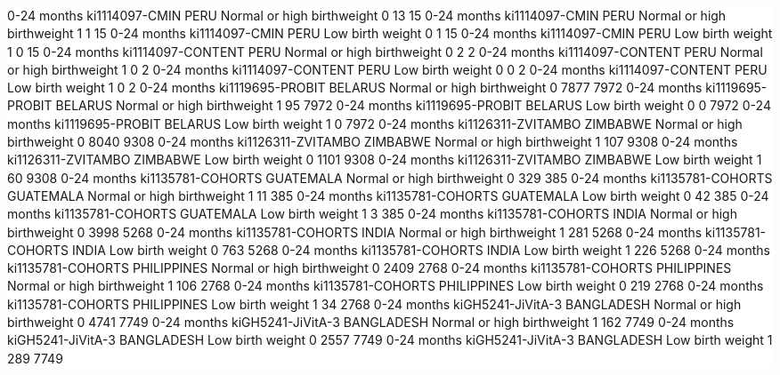 0-24 months   ki1114097-CMIN             PERU                           Normal or high birthweight            0       13     15
0-24 months   ki1114097-CMIN             PERU                           Normal or high birthweight            1        1     15
0-24 months   ki1114097-CMIN             PERU                           Low birth weight                      0        1     15
0-24 months   ki1114097-CMIN             PERU                           Low birth weight                      1        0     15
0-24 months   ki1114097-CONTENT          PERU                           Normal or high birthweight            0        2      2
0-24 months   ki1114097-CONTENT          PERU                           Normal or high birthweight            1        0      2
0-24 months   ki1114097-CONTENT          PERU                           Low birth weight                      0        0      2
0-24 months   ki1114097-CONTENT          PERU                           Low birth weight                      1        0      2
0-24 months   ki1119695-PROBIT           BELARUS                        Normal or high birthweight            0     7877   7972
0-24 months   ki1119695-PROBIT           BELARUS                        Normal or high birthweight            1       95   7972
0-24 months   ki1119695-PROBIT           BELARUS                        Low birth weight                      0        0   7972
0-24 months   ki1119695-PROBIT           BELARUS                        Low birth weight                      1        0   7972
0-24 months   ki1126311-ZVITAMBO         ZIMBABWE                       Normal or high birthweight            0     8040   9308
0-24 months   ki1126311-ZVITAMBO         ZIMBABWE                       Normal or high birthweight            1      107   9308
0-24 months   ki1126311-ZVITAMBO         ZIMBABWE                       Low birth weight                      0     1101   9308
0-24 months   ki1126311-ZVITAMBO         ZIMBABWE                       Low birth weight                      1       60   9308
0-24 months   ki1135781-COHORTS          GUATEMALA                      Normal or high birthweight            0      329    385
0-24 months   ki1135781-COHORTS          GUATEMALA                      Normal or high birthweight            1       11    385
0-24 months   ki1135781-COHORTS          GUATEMALA                      Low birth weight                      0       42    385
0-24 months   ki1135781-COHORTS          GUATEMALA                      Low birth weight                      1        3    385
0-24 months   ki1135781-COHORTS          INDIA                          Normal or high birthweight            0     3998   5268
0-24 months   ki1135781-COHORTS          INDIA                          Normal or high birthweight            1      281   5268
0-24 months   ki1135781-COHORTS          INDIA                          Low birth weight                      0      763   5268
0-24 months   ki1135781-COHORTS          INDIA                          Low birth weight                      1      226   5268
0-24 months   ki1135781-COHORTS          PHILIPPINES                    Normal or high birthweight            0     2409   2768
0-24 months   ki1135781-COHORTS          PHILIPPINES                    Normal or high birthweight            1      106   2768
0-24 months   ki1135781-COHORTS          PHILIPPINES                    Low birth weight                      0      219   2768
0-24 months   ki1135781-COHORTS          PHILIPPINES                    Low birth weight                      1       34   2768
0-24 months   kiGH5241-JiVitA-3          BANGLADESH                     Normal or high birthweight            0     4741   7749
0-24 months   kiGH5241-JiVitA-3          BANGLADESH                     Normal or high birthweight            1      162   7749
0-24 months   kiGH5241-JiVitA-3          BANGLADESH                     Low birth weight                      0     2557   7749
0-24 months   kiGH5241-JiVitA-3          BANGLADESH                     Low birth weight                      1      289   7749